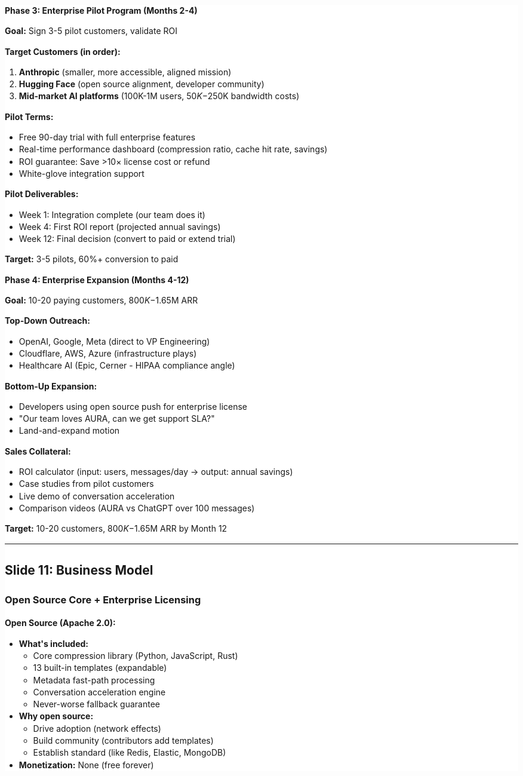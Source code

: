 **Phase 3: Enterprise Pilot Program (Months 2-4)**

**Goal:** Sign 3-5 pilot customers, validate ROI

**Target Customers (in order):**
1. **Anthropic** (smaller, more accessible, aligned mission)
2. **Hugging Face** (open source alignment, developer community)
3. **Mid-market AI platforms** (100K-1M users, $50K-$250K bandwidth costs)

**Pilot Terms:**
- Free 90-day trial with full enterprise features
- Real-time performance dashboard (compression ratio, cache hit rate, savings)
- ROI guarantee: Save >10× license cost or refund
- White-glove integration support

**Pilot Deliverables:**
- Week 1: Integration complete (our team does it)
- Week 4: First ROI report (projected annual savings)
- Week 12: Final decision (convert to paid or extend trial)

**Target:** 3-5 pilots, 60%+ conversion to paid

**Phase 4: Enterprise Expansion (Months 4-12)**

**Goal:** 10-20 paying customers, $800K-$1.65M ARR

**Top-Down Outreach:**
- OpenAI, Google, Meta (direct to VP Engineering)
- Cloudflare, AWS, Azure (infrastructure plays)
- Healthcare AI (Epic, Cerner - HIPAA compliance angle)

**Bottom-Up Expansion:**
- Developers using open source push for enterprise license
- "Our team loves AURA, can we get support SLA?"
- Land-and-expand motion

**Sales Collateral:**
- ROI calculator (input: users, messages/day → output: annual savings)
- Case studies from pilot customers
- Live demo of conversation acceleration
- Comparison videos (AURA vs ChatGPT over 100 messages)

**Target:** 10-20 customers, $800K-$1.65M ARR by Month 12

---

## Slide 11: Business Model

### Open Source Core + Enterprise Licensing

**Open Source (Apache 2.0):**
- **What's included:**
  - Core compression library (Python, JavaScript, Rust)
  - 13 built-in templates (expandable)
  - Metadata fast-path processing
  - Conversation acceleration engine
  - Never-worse fallback guarantee
- **Why open source:**
  - Drive adoption (network effects)
  - Build community (contributors add templates)
  - Establish standard (like Redis, Elastic, MongoDB)
- **Monetization:** None (free forever)
